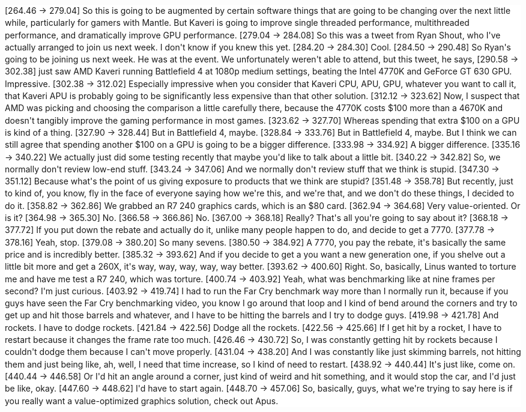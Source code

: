 [264.46 → 279.04] So this is going to be augmented by certain software things that are going to be changing over the next little while, particularly for gamers with Mantle. But Kaveri is going to improve single threaded performance, multithreaded performance, and dramatically improve GPU performance.
[279.04 → 284.08] So this was a tweet from Ryan Shout, who I've actually arranged to join us next week. I don't know if you knew this yet.
[284.20 → 284.30] Cool.
[284.50 → 290.48] So Ryan's going to be joining us next week. He was at the event. We unfortunately weren't able to attend, but this tweet, he says,
[290.58 → 302.38] just saw AMD Kaveri running Battlefield 4 at 1080p medium settings, beating the Intel 4770K and GeForce GT 630 GPU. Impressive.
[302.38 → 312.02] Especially impressive when you consider that Kaveri CPU, APU, GPU, whatever you want to call it, that Kaveri APU is probably going to be significantly less expensive than that other solution.
[312.12 → 323.62] Now, I suspect that AMD was picking and choosing the comparison a little carefully there, because the 4770K costs $100 more than a 4670K and doesn't tangibly improve the gaming performance in most games.
[323.62 → 327.70] Whereas spending that extra $100 on a GPU is kind of a thing.
[327.90 → 328.44] But in Battlefield 4, maybe.
[328.84 → 333.76] But in Battlefield 4, maybe. But I think we can still agree that spending another $100 on a GPU is going to be a bigger difference.
[333.98 → 334.92] A bigger difference.
[335.16 → 340.22] We actually just did some testing recently that maybe you'd like to talk about a little bit.
[340.22 → 342.82] So, we normally don't review low-end stuff.
[343.24 → 347.06] And we normally don't review stuff that we think is stupid.
[347.30 → 351.12] Because what's the point of us giving exposure to products that we think are stupid?
[351.48 → 358.78] But recently, just to kind of, you know, fly in the face of everyone saying how we're this, and we're that, and we don't do these things, I decided to do it.
[358.82 → 362.86] We grabbed an R7 240 graphics cards, which is an $80 card.
[362.94 → 364.68] Very value-oriented. Or is it?
[364.98 → 365.30] No.
[366.58 → 366.86] No.
[367.00 → 368.18] Really? That's all you're going to say about it?
[368.18 → 377.72] If you put down the rebate and actually do it, unlike many people happen to do, and decide to get a 7770.
[377.78 → 378.16] Yeah, stop.
[379.08 → 380.20] So many sevens.
[380.50 → 384.92] A 7770, you pay the rebate, it's basically the same price and is incredibly better.
[385.32 → 393.62] And if you decide to get a you want a new generation one, if you shelve out a little bit more and get a 260X, it's way, way, way, way, way better.
[393.62 → 400.60] Right. So, basically, Linus wanted to torture me and have me test a R7 240, which was torture.
[400.74 → 403.92] Yeah, what was benchmarking like at nine frames per second? I'm just curious.
[403.92 → 419.74] I had to run the Far Cry benchmark way more than I normally run it, because if you guys have seen the Far Cry benchmarking video, you know I go around that loop and I kind of bend around the corners and try to get up and hit those barrels and whatever, and I have to be hitting the barrels and I try to dodge guys.
[419.98 → 421.78] And rockets. I have to dodge rockets.
[421.84 → 422.56] Dodge all the rockets.
[422.56 → 425.66] If I get hit by a rocket, I have to restart because it changes the frame rate too much.
[426.46 → 430.72] So, I was constantly getting hit by rockets because I couldn't dodge them because I can't move properly.
[431.04 → 438.20] And I was constantly like just skimming barrels, not hitting them and just being like, ah, well, I need that time increase, so I kind of need to restart.
[438.92 → 440.44] It's just like, come on.
[440.44 → 446.58] Or I'd hit an angle around a corner, just kind of weird and hit something, and it would stop the car, and I'd just be like, okay.
[447.60 → 448.62] I'd have to start again.
[448.70 → 457.06] So, basically, guys, what we're trying to say here is if you really want a value-optimized graphics solution, check out Apus.